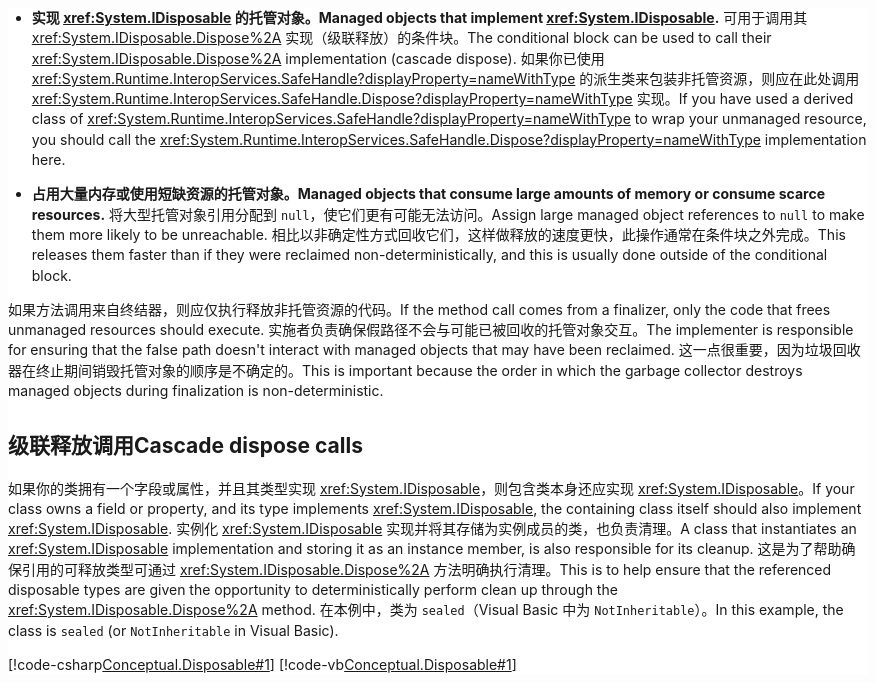   - <span data-ttu-id="5a732-157">**实现 <xref:System.IDisposable> 的托管对象。**</span><span class="sxs-lookup"><span data-stu-id="5a732-157">**Managed objects that implement <xref:System.IDisposable>.**</span></span> <span data-ttu-id="5a732-158">可用于调用其 <xref:System.IDisposable.Dispose%2A> 实现（级联释放）的条件块。</span><span class="sxs-lookup"><span data-stu-id="5a732-158">The conditional block can be used to call their <xref:System.IDisposable.Dispose%2A> implementation (cascade dispose).</span></span> <span data-ttu-id="5a732-159">如果你已使用 <xref:System.Runtime.InteropServices.SafeHandle?displayProperty=nameWithType> 的派生类来包装非托管资源，则应在此处调用 <xref:System.Runtime.InteropServices.SafeHandle.Dispose?displayProperty=nameWithType> 实现。</span><span class="sxs-lookup"><span data-stu-id="5a732-159">If you have used a derived class of <xref:System.Runtime.InteropServices.SafeHandle?displayProperty=nameWithType> to wrap your unmanaged resource, you should call the <xref:System.Runtime.InteropServices.SafeHandle.Dispose?displayProperty=nameWithType> implementation here.</span></span>

  - <span data-ttu-id="5a732-160">**占用大量内存或使用短缺资源的托管对象。**</span><span class="sxs-lookup"><span data-stu-id="5a732-160">**Managed objects that consume large amounts of memory or consume scarce resources.**</span></span> <span data-ttu-id="5a732-161">将大型托管对象引用分配到 `null`，使它们更有可能无法访问。</span><span class="sxs-lookup"><span data-stu-id="5a732-161">Assign large managed object references to `null` to make them more likely to be unreachable.</span></span> <span data-ttu-id="5a732-162">相比以非确定性方式回收它们，这样做释放的速度更快，此操作通常在条件块之外完成。</span><span class="sxs-lookup"><span data-stu-id="5a732-162">This releases them faster than if they were reclaimed non-deterministically, and this is usually done outside of the conditional block.</span></span>

<span data-ttu-id="5a732-163">如果方法调用来自终结器，则应仅执行释放非托管资源的代码。</span><span class="sxs-lookup"><span data-stu-id="5a732-163">If the method call comes from a finalizer, only the code that frees unmanaged resources should execute.</span></span> <span data-ttu-id="5a732-164">实施者负责确保假路径不会与可能已被回收的托管对象交互。</span><span class="sxs-lookup"><span data-stu-id="5a732-164">The implementer is responsible for ensuring that the false path doesn't interact with managed objects that may have been reclaimed.</span></span> <span data-ttu-id="5a732-165">这一点很重要，因为垃圾回收器在终止期间销毁托管对象的顺序是不确定的。</span><span class="sxs-lookup"><span data-stu-id="5a732-165">This is important because the order in which the garbage collector destroys managed objects during finalization is non-deterministic.</span></span>

## <a name="cascade-dispose-calls"></a><span data-ttu-id="5a732-166">级联释放调用</span><span class="sxs-lookup"><span data-stu-id="5a732-166">Cascade dispose calls</span></span>

<span data-ttu-id="5a732-167">如果你的类拥有一个字段或属性，并且其类型实现 <xref:System.IDisposable>，则包含类本身还应实现 <xref:System.IDisposable>。</span><span class="sxs-lookup"><span data-stu-id="5a732-167">If your class owns a field or property, and its type implements <xref:System.IDisposable>, the containing class itself should also implement <xref:System.IDisposable>.</span></span> <span data-ttu-id="5a732-168">实例化 <xref:System.IDisposable> 实现并将其存储为实例成员的类，也负责清理。</span><span class="sxs-lookup"><span data-stu-id="5a732-168">A class that instantiates an <xref:System.IDisposable> implementation and storing it as an instance member, is also responsible for its cleanup.</span></span> <span data-ttu-id="5a732-169">这是为了帮助确保引用的可释放类型可通过 <xref:System.IDisposable.Dispose%2A> 方法明确执行清理。</span><span class="sxs-lookup"><span data-stu-id="5a732-169">This is to help ensure that the referenced disposable types are given the opportunity to deterministically perform clean up through the <xref:System.IDisposable.Dispose%2A> method.</span></span> <span data-ttu-id="5a732-170">在本例中，类为 `sealed`（Visual Basic 中为 `NotInheritable`）。</span><span class="sxs-lookup"><span data-stu-id="5a732-170">In this example, the class is `sealed` (or `NotInheritable` in Visual Basic).</span></span>

[!code-csharp[Conceptual.Disposable#1](../../../samples/snippets/csharp/VS_Snippets_CLR/conceptual.disposable/cs/disposable1.cs#1)]
[!code-vb[Conceptual.Disposable#1](../../../samples/snippets/visualbasic/VS_Snippets_CLR/conceptual.disposable/vb/disposable1.vb#1)]

